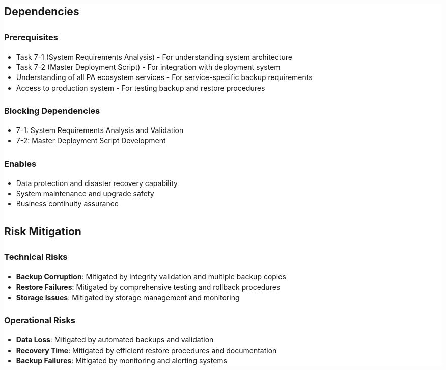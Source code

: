 ## Dependencies

### Prerequisites
- Task 7-1 (System Requirements Analysis) - For understanding system architecture
- Task 7-2 (Master Deployment Script) - For integration with deployment system
- Understanding of all PA ecosystem services - For service-specific backup requirements
- Access to production system - For testing backup and restore procedures

### Blocking Dependencies
- 7-1: System Requirements Analysis and Validation
- 7-2: Master Deployment Script Development

### Enables
- Data protection and disaster recovery capability
- System maintenance and upgrade safety
- Business continuity assurance

## Risk Mitigation

### Technical Risks
- **Backup Corruption**: Mitigated by integrity validation and multiple backup copies
- **Restore Failures**: Mitigated by comprehensive testing and rollback procedures
- **Storage Issues**: Mitigated by storage management and monitoring

### Operational Risks
- **Data Loss**: Mitigated by automated backups and validation
- **Recovery Time**: Mitigated by efficient restore procedures and documentation
- **Backup Failures**: Mitigated by monitoring and alerting systems
